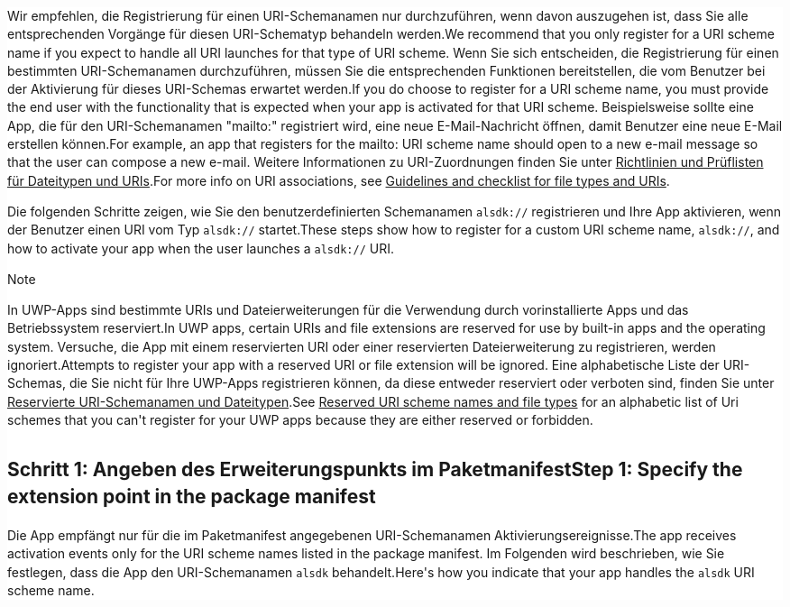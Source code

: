 <span data-ttu-id="91a4f-111">Wir empfehlen, die Registrierung für einen URI-Schemanamen nur durchzuführen, wenn davon auszugehen ist, dass Sie alle entsprechenden Vorgänge für diesen URI-Schematyp behandeln werden.</span><span class="sxs-lookup"><span data-stu-id="91a4f-111">We recommend that you only register for a URI scheme name if you expect to handle all URI launches for that type of URI scheme.</span></span> <span data-ttu-id="91a4f-112">Wenn Sie sich entscheiden, die Registrierung für einen bestimmten URI-Schemanamen durchzuführen, müssen Sie die entsprechenden Funktionen bereitstellen, die vom Benutzer bei der Aktivierung für dieses URI-Schemas erwartet werden.</span><span class="sxs-lookup"><span data-stu-id="91a4f-112">If you do choose to register for a URI scheme name, you must provide the end user with the functionality that is expected when your app is activated for that URI scheme.</span></span> <span data-ttu-id="91a4f-113">Beispielsweise sollte eine App, die für den URI-Schemanamen "mailto:" registriert wird, eine neue E-Mail-Nachricht öffnen, damit Benutzer eine neue E-Mail erstellen können.</span><span class="sxs-lookup"><span data-stu-id="91a4f-113">For example, an app that registers for the mailto: URI scheme name should open to a new e-mail message so that the user can compose a new e-mail.</span></span> <span data-ttu-id="91a4f-114">Weitere Informationen zu URI-Zuordnungen finden Sie unter [Richtlinien und Prüflisten für Dateitypen und URIs](https://msdn.microsoft.com/library/windows/apps/hh700321).</span><span class="sxs-lookup"><span data-stu-id="91a4f-114">For more info on URI associations, see [Guidelines and checklist for file types and URIs](https://msdn.microsoft.com/library/windows/apps/hh700321).</span></span>

<span data-ttu-id="91a4f-115">Die folgenden Schritte zeigen, wie Sie den benutzerdefinierten Schemanamen `alsdk://` registrieren und Ihre App aktivieren, wenn der Benutzer einen URI vom Typ `alsdk://` startet.</span><span class="sxs-lookup"><span data-stu-id="91a4f-115">These steps show how to register for a custom URI scheme name, `alsdk://`, and how to activate your app when the user launches a `alsdk://` URI.</span></span>

> [!NOTE]
> <span data-ttu-id="91a4f-116">In UWP-Apps sind bestimmte URIs und Dateierweiterungen für die Verwendung durch vorinstallierte Apps und das Betriebssystem reserviert.</span><span class="sxs-lookup"><span data-stu-id="91a4f-116">In UWP apps, certain URIs and file extensions are reserved for use by built-in apps and the operating system.</span></span> <span data-ttu-id="91a4f-117">Versuche, die App mit einem reservierten URI oder einer reservierten Dateierweiterung zu registrieren, werden ignoriert.</span><span class="sxs-lookup"><span data-stu-id="91a4f-117">Attempts to register your app with a reserved URI or file extension will be ignored.</span></span> <span data-ttu-id="91a4f-118">Eine alphabetische Liste der URI-Schemas, die Sie nicht für Ihre UWP-Apps registrieren können, da diese entweder reserviert oder verboten sind, finden Sie unter [Reservierte URI-Schemanamen und Dateitypen](reserved-uri-scheme-names.md).</span><span class="sxs-lookup"><span data-stu-id="91a4f-118">See [Reserved URI scheme names and file types](reserved-uri-scheme-names.md) for an alphabetic list of Uri schemes that you can't register for your UWP apps because they are either reserved or forbidden.</span></span>

## <a name="step-1-specify-the-extension-point-in-the-package-manifest"></a><span data-ttu-id="91a4f-119">Schritt 1: Angeben des Erweiterungspunkts im Paketmanifest</span><span class="sxs-lookup"><span data-stu-id="91a4f-119">Step 1: Specify the extension point in the package manifest</span></span>

<span data-ttu-id="91a4f-120">Die App empfängt nur für die im Paketmanifest angegebenen URI-Schemanamen Aktivierungsereignisse.</span><span class="sxs-lookup"><span data-stu-id="91a4f-120">The app receives activation events only for the URI scheme names listed in the package manifest.</span></span> <span data-ttu-id="91a4f-121">Im Folgenden wird beschrieben, wie Sie festlegen, dass die App den URI-Schemanamen `alsdk` behandelt.</span><span class="sxs-lookup"><span data-stu-id="91a4f-121">Here's how you indicate that your app handles the `alsdk` URI scheme name.</span></span>
